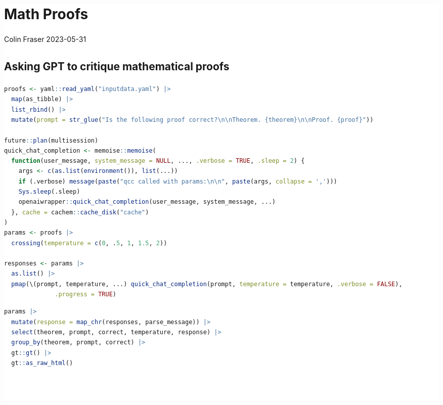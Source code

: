 Math Proofs
================
Colin Fraser
2023-05-31

## Asking GPT to critique mathematical proofs

``` r
proofs <- yaml::read_yaml("inputdata.yaml") |> 
  map(as_tibble) |> 
  list_rbind() |> 
  mutate(prompt = str_glue("Is the following proof correct?\n\nTheorem. {theorem}\n\nProof. {proof}"))

future::plan(multisession)
quick_chat_completion <- memoise::memoise(
  function(user_message, system_message = NULL, ..., .verbose = TRUE, .sleep = 2) {
    args <- c(as.list(environment()), list(...))
    if (.verbose) message(paste("qcc called with params:\n\n", paste(args, collapse = ','))) 
    Sys.sleep(.sleep)
    openaiwrapper::quick_chat_completion(user_message, system_message, ...)
  }, cache = cachem::cache_disk("cache")
)
params <- proofs |> 
  crossing(temperature = c(0, .5, 1, 1.5, 2))

responses <- params |> 
  as.list() |> 
  pmap(\(prompt, temperature, ...) quick_chat_completion(prompt, temperature = temperature, .verbose = FALSE), 
              .progress = TRUE)
```

``` r
params |> 
  mutate(response = map_chr(responses, parse_message)) |> 
  select(theorem, prompt, correct, temperature, response) |> 
  group_by(theorem, prompt, correct) |> 
  gt::gt() |> 
  gt::as_raw_html()
```

<div id="sxfpwfzvsw" style="padding-left:0px;padding-right:0px;padding-top:10px;padding-bottom:10px;overflow-x:auto;overflow-y:auto;width:auto;height:auto;">
  
  <table class="gt_table" style="font-family: -apple-system, BlinkMacSystemFont, 'Segoe UI', Roboto, Oxygen, Ubuntu, Cantarell, 'Helvetica Neue', 'Fira Sans', 'Droid Sans', Arial, sans-serif; display: table; border-collapse: collapse; margin-left: auto; margin-right: auto; color: #333333; font-size: 16px; font-weight: normal; font-style: normal; background-color: #FFFFFF; width: auto; border-top-style: solid; border-top-width: 2px; border-top-color: #A8A8A8; border-right-style: none; border-right-width: 2px; border-right-color: #D3D3D3; border-bottom-style: solid; border-bottom-width: 2px; border-bottom-color: #A8A8A8; border-left-style: none; border-left-width: 2px; border-left-color: #D3D3D3;" bgcolor="#FFFFFF">
  